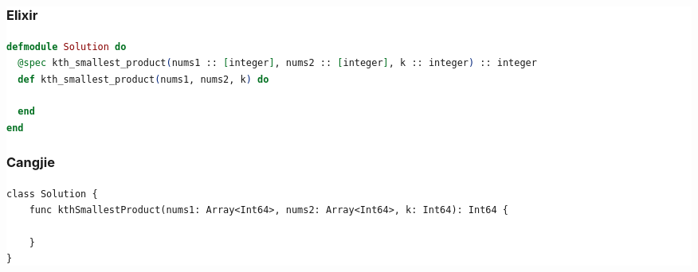 ### Elixir

```elixir
defmodule Solution do
  @spec kth_smallest_product(nums1 :: [integer], nums2 :: [integer], k :: integer) :: integer
  def kth_smallest_product(nums1, nums2, k) do
    
  end
end
```

### Cangjie

```cangjie
class Solution {
    func kthSmallestProduct(nums1: Array<Int64>, nums2: Array<Int64>, k: Int64): Int64 {

    }
}
```


